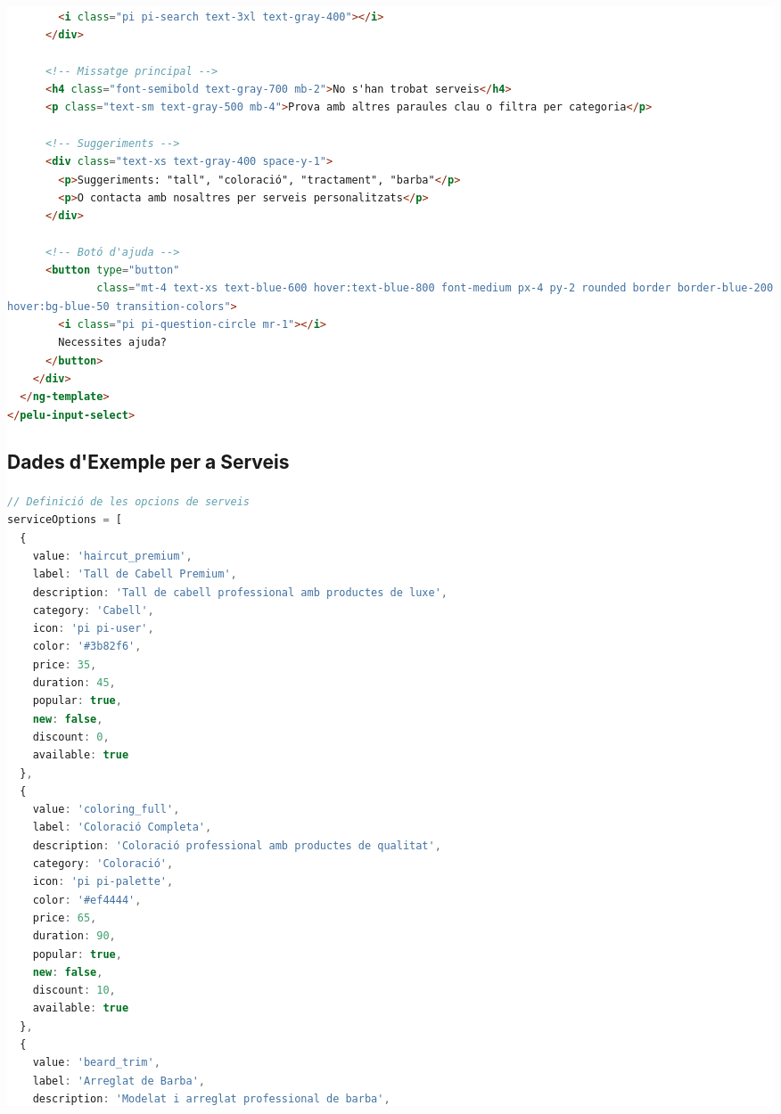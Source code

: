 ```html
        <i class="pi pi-search text-3xl text-gray-400"></i>
      </div>
      
      <!-- Missatge principal -->
      <h4 class="font-semibold text-gray-700 mb-2">No s'han trobat serveis</h4>
      <p class="text-sm text-gray-500 mb-4">Prova amb altres paraules clau o filtra per categoria</p>
      
      <!-- Suggeriments -->
      <div class="text-xs text-gray-400 space-y-1">
        <p>Suggeriments: "tall", "coloració", "tractament", "barba"</p>
        <p>O contacta amb nosaltres per serveis personalitzats</p>
      </div>
      
      <!-- Botó d'ajuda -->
      <button type="button" 
              class="mt-4 text-xs text-blue-600 hover:text-blue-800 font-medium px-4 py-2 rounded border border-blue-200 hover:bg-blue-50 transition-colors">
        <i class="pi pi-question-circle mr-1"></i>
        Necessites ajuda?
      </button>
    </div>
  </ng-template>
</pelu-input-select>
```

## Dades d'Exemple per a Serveis

```typescript
// Definició de les opcions de serveis
serviceOptions = [
  {
    value: 'haircut_premium',
    label: 'Tall de Cabell Premium',
    description: 'Tall de cabell professional amb productes de luxe',
    category: 'Cabell',
    icon: 'pi pi-user',
    color: '#3b82f6',
    price: 35,
    duration: 45,
    popular: true,
    new: false,
    discount: 0,
    available: true
  },
  {
    value: 'coloring_full',
    label: 'Coloració Completa',
    description: 'Coloració professional amb productes de qualitat',
    category: 'Coloració',
    icon: 'pi pi-palette',
    color: '#ef4444',
    price: 65,
    duration: 90,
    popular: true,
    new: false,
    discount: 10,
    available: true
  },
  {
    value: 'beard_trim',
    label: 'Arreglat de Barba',
    description: 'Modelat i arreglat professional de barba',
```